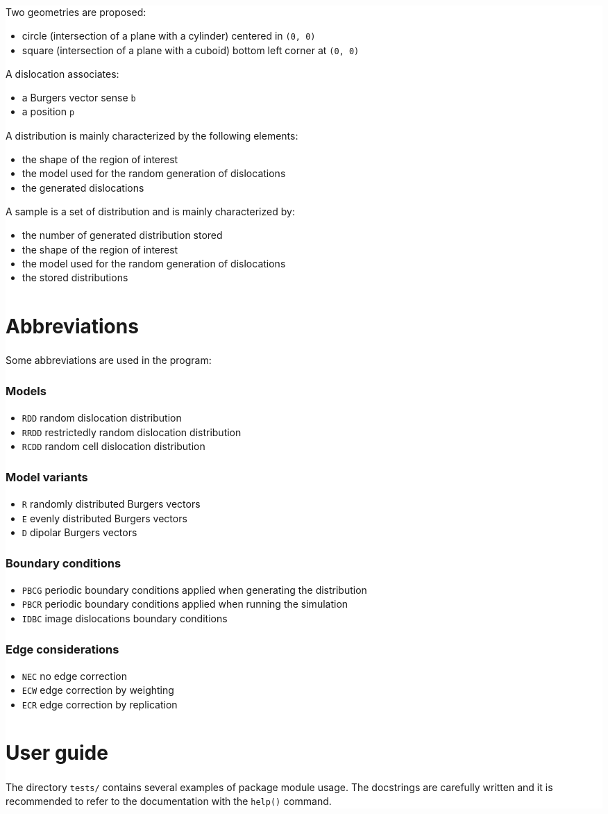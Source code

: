 Two geometries are proposed:
* circle (intersection of a plane with a cylinder) centered in `(0, 0)`
* square (intersection of a plane with a cuboid) bottom left corner at `(0, 0)`

A dislocation associates:
* a Burgers vector sense `b`
* a position `p`

A distribution is mainly characterized by the following elements:
* the shape of the region of interest
* the model used for the random generation of dislocations
* the generated dislocations

A sample is a set of distribution and is mainly characterized by:
* the number of generated distribution stored
* the shape of the region of interest
* the model used for the random generation of dislocations
* the stored distributions

# Abbreviations

Some abbreviations are used in the program:

### Models
* `RDD` random dislocation distribution
* `RRDD` restrictedly random dislocation distribution
* `RCDD` random cell dislocation distribution

### Model variants
* `R` randomly distributed Burgers vectors
* `E` evenly distributed Burgers vectors
* `D` dipolar Burgers vectors

### Boundary conditions
* `PBCG` periodic boundary conditions applied when generating the distribution
* `PBCR` periodic boundary conditions applied when running the simulation
* `IDBC` image dislocations boundary conditions

### Edge considerations
* `NEC` no edge correction
* `ECW` edge correction by weighting
* `ECR` edge correction by replication

# User guide

The directory `tests/` contains several examples of package module usage. The docstrings are carefully written and it is recommended to refer to the documentation with the `help()` command.
